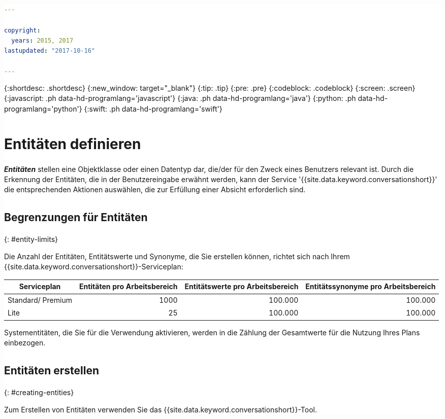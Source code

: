 ```yaml
---

copyright:
  years: 2015, 2017
lastupdated: "2017-10-16"

---
```


{:shortdesc: .shortdesc}
{:new_window: target="_blank"}
{:tip: .tip}
{:pre: .pre}
{:codeblock: .codeblock}
{:screen: .screen}
{:javascript: .ph data-hd-programlang='javascript'}
{:java: .ph data-hd-programlang='java'}
{:python: .ph data-hd-programlang='python'}
{:swift: .ph data-hd-programlang='swift'}

# Entitäten definieren

***Entitäten*** stellen eine Objektklasse oder einen Datentyp dar, die/der für den Zweck eines Benutzers relevant ist. Durch die Erkennung der Entitäten, die in der Benutzereingabe erwähnt werden, kann der Service '{{site.data.keyword.conversationshort}}' die entsprechenden Aktionen auswählen, die zur Erfüllung einer Absicht erforderlich sind.

<iframe class="embed-responsive-item" id="youtubeplayer" type="text/html" width="640" height="390" src="https://www.youtube.com/embed/oSNF-QCbuDc?rel=0" frameborder="0" webkitallowfullscreen mozallowfullscreen allowfullscreen> </iframe>

## Begrenzungen für Entitäten
{: #entity-limits}

Die Anzahl der Entitäten, Entitätswerte und Synonyme, die Sie erstellen können, richtet sich nach Ihrem {{site.data.keyword.conversationshort}}-Serviceplan:

| Serviceplan       | Entitäten pro Arbeitsbereich | Entitätswerte pro Arbeitsbereich | Entitätssynonyme pro Arbeitsbereich |
|-------------------|-----------------------------:|---------------------------------:|------------------------------------:|
| Standard/ Premium |                         1000 |                          100.000 |                             100.000 |
| Lite              |                           25 |                          100.000 |                             100.000 |

Systementitäten, die Sie für die Verwendung aktivieren, werden in die Zählung der Gesamtwerte für die Nutzung Ihres Plans einbezogen.

## Entitäten erstellen
{: #creating-entities}

Zum Erstellen von Entitäten verwenden Sie das {{site.data.keyword.conversationshort}}-Tool. 
